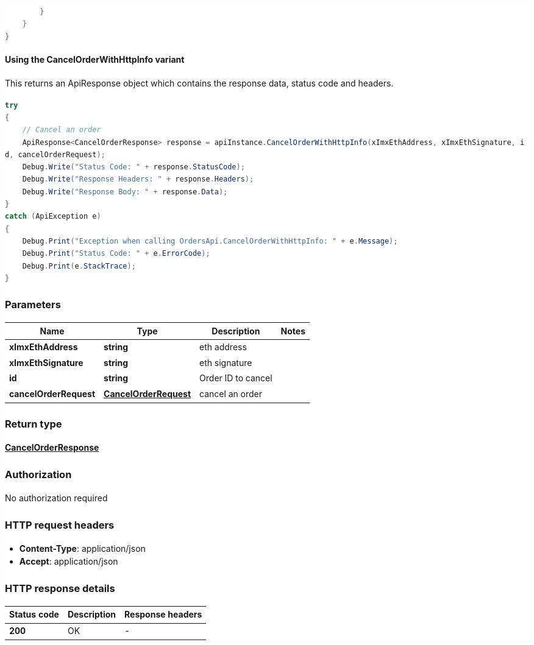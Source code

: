 ```csharp
        }
    }
}
```

#### Using the CancelOrderWithHttpInfo variant
This returns an ApiResponse object which contains the response data, status code and headers.

```csharp
try
{
    // Cancel an order
    ApiResponse<CancelOrderResponse> response = apiInstance.CancelOrderWithHttpInfo(xImxEthAddress, xImxEthSignature, id, cancelOrderRequest);
    Debug.Write("Status Code: " + response.StatusCode);
    Debug.Write("Response Headers: " + response.Headers);
    Debug.Write("Response Body: " + response.Data);
}
catch (ApiException e)
{
    Debug.Print("Exception when calling OrdersApi.CancelOrderWithHttpInfo: " + e.Message);
    Debug.Print("Status Code: " + e.ErrorCode);
    Debug.Print(e.StackTrace);
}
```

### Parameters

| Name | Type | Description | Notes |
|------|------|-------------|-------|
| **xImxEthAddress** | **string** | eth address |  |
| **xImxEthSignature** | **string** | eth signature |  |
| **id** | **string** | Order ID to cancel |  |
| **cancelOrderRequest** | [**CancelOrderRequest**](CancelOrderRequest.md) | cancel an order |  |

### Return type

[**CancelOrderResponse**](CancelOrderResponse.md)

### Authorization

No authorization required

### HTTP request headers

 - **Content-Type**: application/json
 - **Accept**: application/json


### HTTP response details
| Status code | Description | Response headers |
|-------------|-------------|------------------|
| **200** | OK |  -  |
